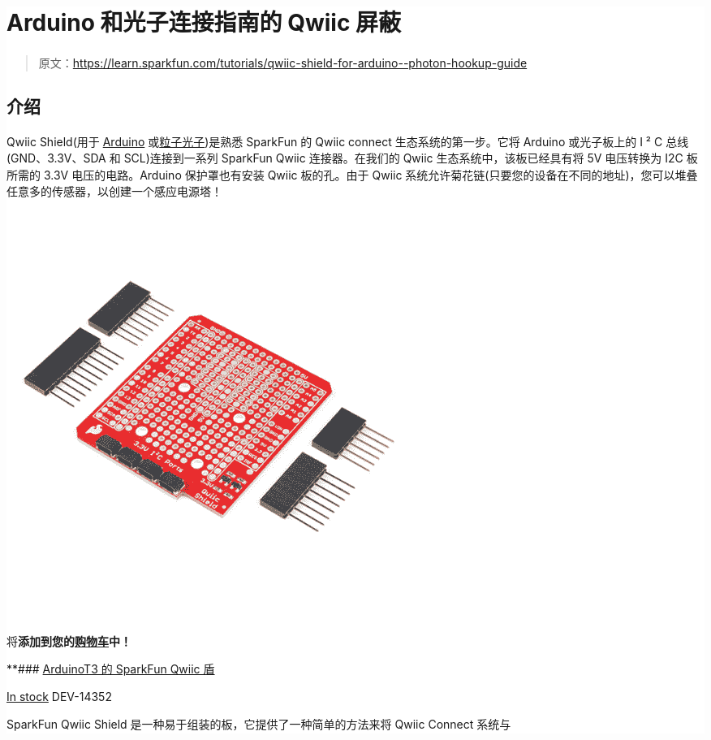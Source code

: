 # Arduino 和光子连接指南的 Qwiic 屏蔽

> 原文：<https://learn.sparkfun.com/tutorials/qwiic-shield-for-arduino--photon-hookup-guide>

## 介绍

Qwiic Shield(用于 [Arduino](https://www.sparkfun.com/products/14352) 或[粒子光子](https://www.sparkfun.com/products/14202))是熟悉 SparkFun 的 Qwiic connect 生态系统的第一步。它将 Arduino 或光子板上的 I ² C 总线(GND、3.3V、SDA 和 SCL)连接到一系列 SparkFun Qwiic 连接器。在我们的 Qwiic 生态系统中，该板已经具有将 5V 电压转换为 I2C 板所需的 3.3V 电压的电路。Arduino 保护罩也有安装 Qwiic 板的孔。由于 Qwiic 系统允许菊花链(只要您的设备在不同的地址)，您可以堆叠任意多的传感器，以创建一个感应电源塔！

[![SparkFun Qwiic Shield for Arduino](img/3638a48a3ee137b8d4f01c15eed31329.png)](https://www.sparkfun.com/products/14352) 

将**添加到您的[购物车](https://www.sparkfun.com/cart)中！**

 **### [ArduinoT3 的 SparkFun Qwiic 盾](https://www.sparkfun.com/products/14352)

[In stock](https://learn.sparkfun.com/static/bubbles/ "in stock") DEV-14352

SparkFun Qwiic Shield 是一种易于组装的板，它提供了一种简单的方法来将 Qwiic Connect 系统与
